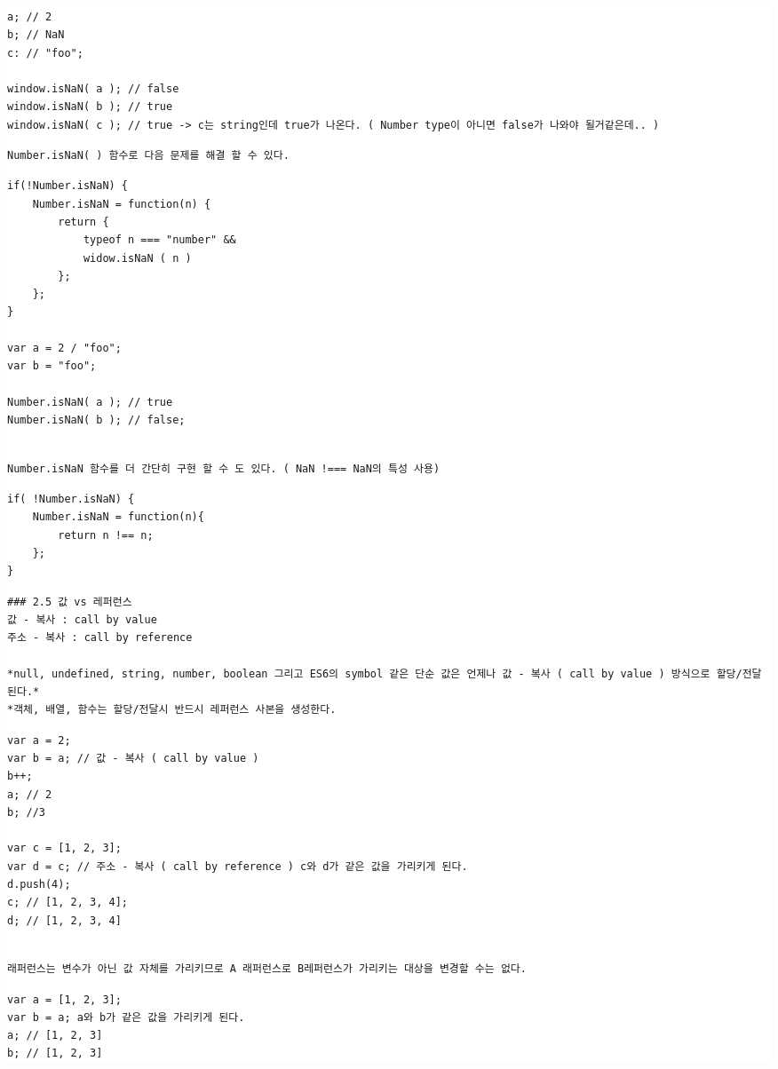     a; // 2
    b; // NaN
    c: // "foo";

    window.isNaN( a ); // false
    window.isNaN( b ); // true
    window.isNaN( c ); // true -> c는 string인데 true가 나온다. ( Number type이 아니면 false가 나와야 될거같은데.. )
```
Number.isNaN( ) 함수로 다음 문제를 해결 할 수 있다.
```
    if(!Number.isNaN) {
        Number.isNaN = function(n) {
            return {
                typeof n === "number" &&
                widow.isNaN ( n )
            };
        };
    }

    var a = 2 / "foo";
    var b = "foo";

    Number.isNaN( a ); // true
    Number.isNaN( b ); // false;
```

Number.isNaN 함수를 더 간단히 구현 할 수 도 있다. ( NaN !=== NaN의 특성 사용)
```
    if( !Number.isNaN) {
        Number.isNaN = function(n){
            return n !== n;
        };
    }
```
### 2.5 값 vs 레퍼런스
값 - 복사 : call by value
주소 - 복사 : call by reference

*null, undefined, string, number, boolean 그리고 ES6의 symbol 같은 단순 값은 언제나 값 - 복사 ( call by value ) 방식으로 할당/전달 된다.*
*객체, 배열, 함수는 할당/전달시 반드시 레퍼런스 사본을 생성한다.

```
    var a = 2;
    var b = a; // 값 - 복사 ( call by value )
    b++;
    a; // 2
    b; //3

    var c = [1, 2, 3];
    var d = c; // 주소 - 복사 ( call by reference ) c와 d가 같은 값을 가리키게 된다.
    d.push(4);
    c; // [1, 2, 3, 4];
    d; // [1, 2, 3, 4]
```

래퍼런스는 변수가 아닌 값 자체를 가리키므로 A 래퍼런스로 B레퍼런스가 가리키는 대상을 변경할 수는 없다.
```
    var a = [1, 2, 3];
    var b = a; a와 b가 같은 값을 가리키게 된다.
    a; // [1, 2, 3]
    b; // [1, 2, 3]
